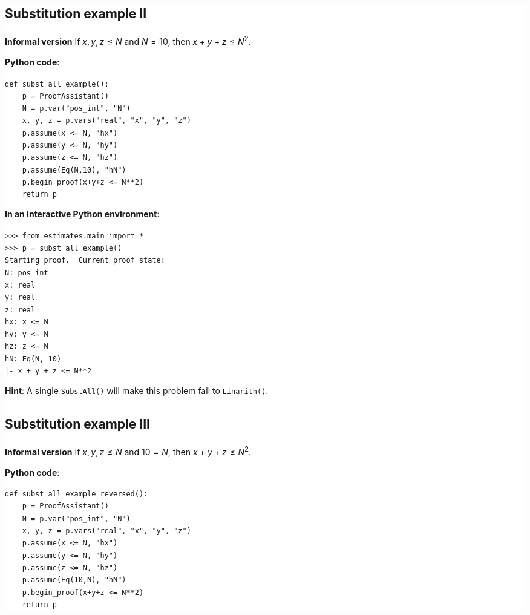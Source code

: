 ## Substitution example II

**Informal version** If $x,y,z \leq N$ and $N=10$, then $x+y+z \leq N^2$.

**Python code**:
```
def subst_all_example():
    p = ProofAssistant()
    N = p.var("pos_int", "N")
    x, y, z = p.vars("real", "x", "y", "z")
    p.assume(x <= N, "hx")
    p.assume(y <= N, "hy")
    p.assume(z <= N, "hz")
    p.assume(Eq(N,10), "hN")
    p.begin_proof(x+y+z <= N**2)
    return p
```

**In an interactive Python environment**:
```
>>> from estimates.main import *     
>>> p = subst_all_example()
Starting proof.  Current proof state:
N: pos_int
x: real
y: real
z: real
hx: x <= N
hy: y <= N
hz: z <= N
hN: Eq(N, 10)
|- x + y + z <= N**2
```

**Hint**: A single `SubstAll()` will make this problem fall to `Linarith()`.

## Substitution example III

**Informal version** If $x,y,z \leq N$ and $10=N$, then $x+y+z \leq N^2$.

**Python code**:
```
def subst_all_example_reversed():
    p = ProofAssistant()
    N = p.var("pos_int", "N")
    x, y, z = p.vars("real", "x", "y", "z")
    p.assume(x <= N, "hx")
    p.assume(y <= N, "hy")
    p.assume(z <= N, "hz")
    p.assume(Eq(10,N), "hN")
    p.begin_proof(x+y+z <= N**2)
    return p
```
